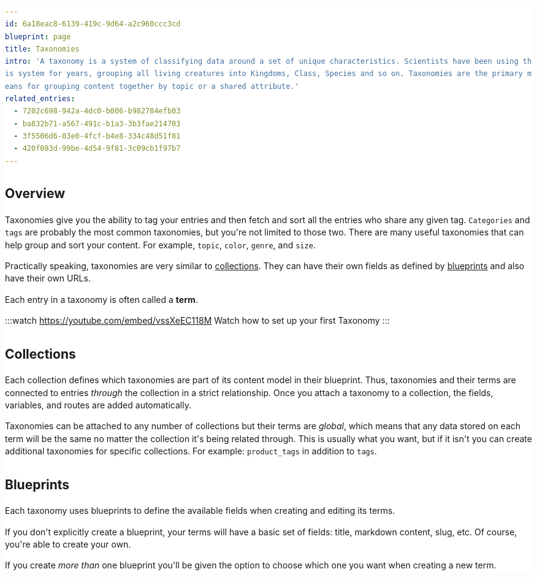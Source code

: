 ```yaml
---
id: 6a18eac8-6139-419c-9d64-a2c960ccc3cd
blueprint: page
title: Taxonomies
intro: 'A taxonomy is a system of classifying data around a set of unique characteristics. Scientists have been using this system for years, grouping all living creatures into Kingdoms, Class, Species and so on. Taxonomies are the primary means for grouping content together by topic or a shared attribute.'
related_entries:
  - 7202c698-942a-4dc0-b006-b982784efb03
  - ba832b71-a567-491c-b1a3-3b3fae214703
  - 3f5506d6-03e0-4fcf-b4e8-334c48d51f81
  - 420f083d-99be-4d54-9f81-3c09cb1f97b7
---
```

## Overview

Taxonomies give you the ability to tag your entries and then fetch and sort all the entries who share any given tag. `Categories` and `tags` are probably the most common taxonomies, but you're not limited to those two. There are many useful taxonomies that can help group and sort your content. For example, `topic`, `color`, `genre`, and `size`.

Practically speaking, taxonomies are very similar to [collections](/collections). They can have their own fields as defined by [blueprints](/blueprints) and also have their own URLs.

Each entry in a taxonomy is often called a **term**.

:::watch https://youtube.com/embed/vssXeEC118M
Watch how to set up your first Taxonomy
:::

## Collections

Each collection defines which taxonomies are part of its content model in their blueprint. Thus, taxonomies and their terms are connected to entries _through_ the collection in a strict relationship. Once you attach a taxonomy to a collection, the fields, variables, and routes are added automatically.

Taxonomies can be attached to any number of collections but their terms are _global_, which means that any data stored on each term will be the same no matter the collection it's being related through. This is usually what you want, but if it isn't you can create additional taxonomies for specific collections. For example: `product_tags` in addition to `tags`.

## Blueprints

Each taxonomy uses blueprints to define the available fields when creating and editing its terms.

If you don't explicitly create a blueprint, your terms will have a basic set of fields: title, markdown content, slug, etc. Of course, you're able to create your own.

If you create _more than_ one blueprint you'll be given the option to choose which one you want when creating a new term.
